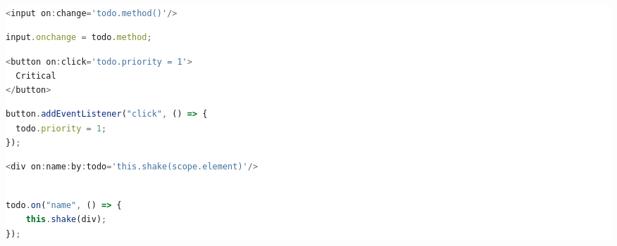 </td>
</tr>
<tr>
<td>

```js
<input on:change='todo.method()'/>
```

</td>

<td>

```js
input.onchange = todo.method;
```

</td>
</tr>
<tr>
<td>

```js
<button on:click='todo.priority = 1'>
  Critical
</button>
```

</td>

<td>

```js
button.addEventListener("click", () => {
  todo.priority = 1;
});
```

</td>
</tr>

<tr>
<td>

```js
<div on:name:by:todo='this.shake(scope.element)'/>



```

</td>

<td>

```js
todo.on("name", () => {
	this.shake(div);
});
```
